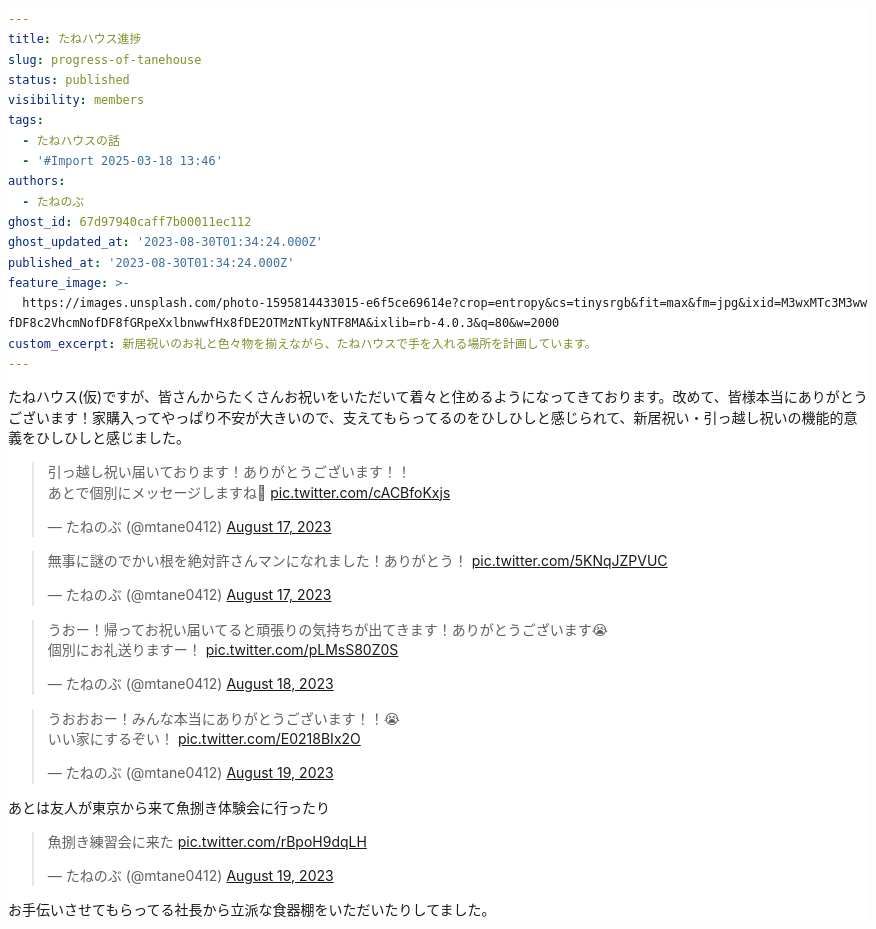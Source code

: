 ```yaml
---
title: たねハウス進捗
slug: progress-of-tanehouse
status: published
visibility: members
tags:
  - たねハウスの話
  - '#Import 2025-03-18 13:46'
authors:
  - たねのぶ
ghost_id: 67d97940caff7b00011ec112
ghost_updated_at: '2023-08-30T01:34:24.000Z'
published_at: '2023-08-30T01:34:24.000Z'
feature_image: >-
  https://images.unsplash.com/photo-1595814433015-e6f5ce69614e?crop=entropy&cs=tinysrgb&fit=max&fm=jpg&ixid=M3wxMTc3M3wwfDF8c2VhcmNofDF8fGRpeXxlbnwwfHx8fDE2OTMzNTkyNTF8MA&ixlib=rb-4.0.3&q=80&w=2000
custom_excerpt: 新居祝いのお礼と色々物を揃えながら、たねハウスで手を入れる場所を計画しています。
---
```

たねハウス(仮)ですが、皆さんからたくさんお祝いをいただいて着々と住めるようになってきております。改めて、皆様本当にありがとうございます！家購入ってやっぱり不安が大きいので、支えてもらってるのをひしひしと感じられて、新居祝い・引っ越し祝いの機能的意義をひしひしと感じました。

> 引っ越し祝い届いております！ありがとうございます！！  
> あとで個別にメッセージしますね🥰 [pic.twitter.com/cACBfoKxjs](https://t.co/cACBfoKxjs)
> 
> — たねのぶ (@mtane0412) [August 17, 2023](https://twitter.com/mtane0412/status/1692115387805229426?ref_src=twsrc%5Etfw)

> 無事に謎のでかい根を絶対許さんマンになれました！ありがとう！ [pic.twitter.com/5KNqJZPVUC](https://t.co/5KNqJZPVUC)
> 
> — たねのぶ (@mtane0412) [August 17, 2023](https://twitter.com/mtane0412/status/1692124054105530561?ref_src=twsrc%5Etfw)

> うおー！帰ってお祝い届いてると頑張りの気持ちが出てきます！ありがとうございます😭  
> 個別にお礼送りますー！ [pic.twitter.com/pLMsS80Z0S](https://t.co/pLMsS80Z0S)
> 
> — たねのぶ (@mtane0412) [August 18, 2023](https://twitter.com/mtane0412/status/1692489150761779336?ref_src=twsrc%5Etfw)

> うおおおー！みんな本当にありがとうございます！！😭  
> いい家にするぞい！ [pic.twitter.com/E0218BIx2O](https://t.co/E0218BIx2O)
> 
> — たねのぶ (@mtane0412) [August 19, 2023](https://twitter.com/mtane0412/status/1692720180424802317?ref_src=twsrc%5Etfw)

あとは友人が東京から来て魚捌き体験会に行ったり

> 魚捌き練習会に来た [pic.twitter.com/rBpoH9dqLH](https://t.co/rBpoH9dqLH)
> 
> — たねのぶ (@mtane0412) [August 19, 2023](https://twitter.com/mtane0412/status/1692806455903268970?ref_src=twsrc%5Etfw)

お手伝いさせてもらってる社長から立派な食器棚をいただいたりしてました。

